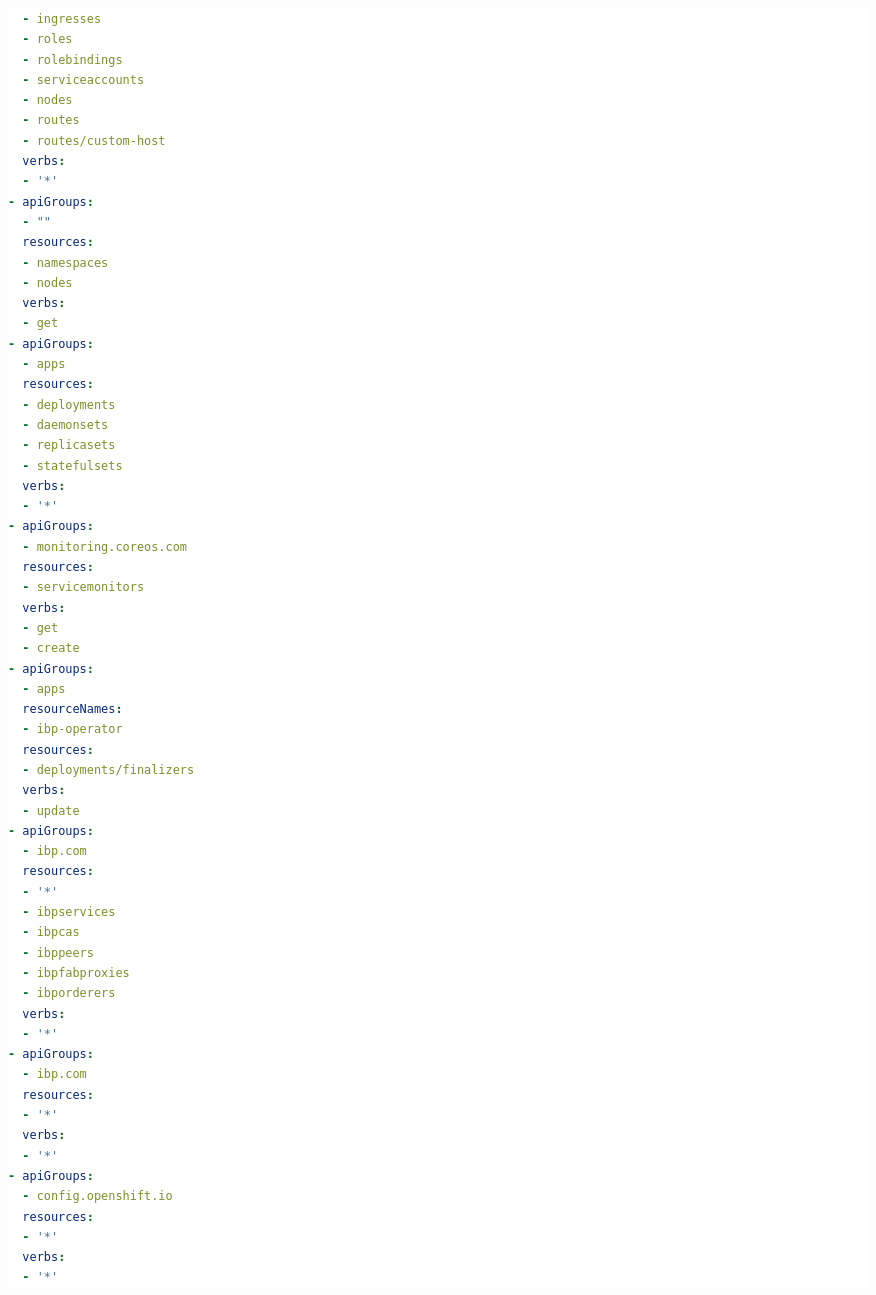 ```yaml
  - ingresses
  - roles
  - rolebindings
  - serviceaccounts
  - nodes
  - routes
  - routes/custom-host
  verbs:
  - '*'
- apiGroups:
  - ""
  resources:
  - namespaces
  - nodes
  verbs:
  - get
- apiGroups:
  - apps
  resources:
  - deployments
  - daemonsets
  - replicasets
  - statefulsets
  verbs:
  - '*'
- apiGroups:
  - monitoring.coreos.com
  resources:
  - servicemonitors
  verbs:
  - get
  - create
- apiGroups:
  - apps
  resourceNames:
  - ibp-operator
  resources:
  - deployments/finalizers
  verbs:
  - update
- apiGroups:
  - ibp.com
  resources:
  - '*'
  - ibpservices
  - ibpcas
  - ibppeers
  - ibpfabproxies
  - ibporderers
  verbs:
  - '*'
- apiGroups:
  - ibp.com
  resources:
  - '*'
  verbs:
  - '*'
- apiGroups:
  - config.openshift.io
  resources:
  - '*'
  verbs:
  - '*'
```